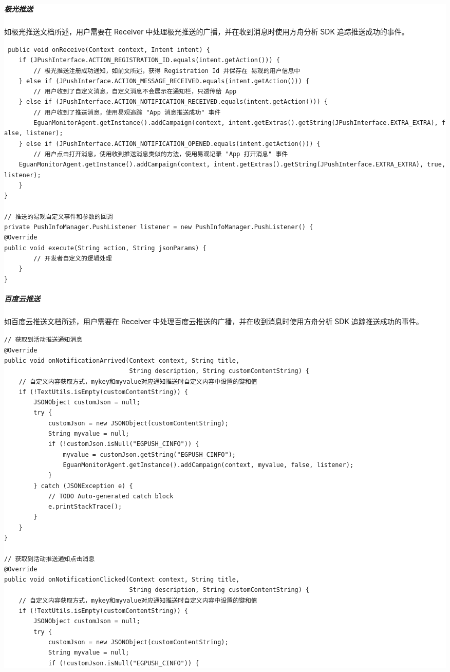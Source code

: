##### 极光推送

如极光推送文档所述，用户需要在 Receiver 中处理极光推送的广播，并在收到消息时使用方舟分析 SDK 追踪推送成功的事件。
```
 public void onReceive(Context context, Intent intent) {
    if (JPushInterface.ACTION_REGISTRATION_ID.equals(intent.getAction())) {
        // 极光推送注册成功通知，如前文所述，获得 Registration Id 并保存在 易观的用户信息中 
    } else if (JPushInterface.ACTION_MESSAGE_RECEIVED.equals(intent.getAction())) {
        // 用户收到了自定义消息，自定义消息不会展示在通知栏，只透传给 App
    } else if (JPushInterface.ACTION_NOTIFICATION_RECEIVED.equals(intent.getAction())) {
        // 用户收到了推送消息，使用易观追踪 "App 消息推送成功" 事件
        EguanMonitorAgent.getInstance().addCampaign(context, intent.getExtras().getString(JPushInterface.EXTRA_EXTRA), false, listener);
    } else if (JPushInterface.ACTION_NOTIFICATION_OPENED.equals(intent.getAction())) {
        // 用户点击打开消息，使用收到推送消息类似的方法，使用易观记录 "App 打开消息" 事件
	EguanMonitorAgent.getInstance().addCampaign(context, intent.getExtras().getString(JPushInterface.EXTRA_EXTRA), true, listener);
    }
}

// 推送的易观自定义事件和参数的回调
private PushInfoManager.PushListener listener = new PushInfoManager.PushListener() {
@Override
public void execute(String action, String jsonParams) {
        // 开发者自定义的逻辑处理
    }
}
```
##### 百度云推送

如百度云推送文档所述，用户需要在 Receiver 中处理百度云推送的广播，并在收到消息时使用方舟分析 SDK 追踪推送成功的事件。
```    
// 获取到活动推送通知消息   
@Override   
public void onNotificationArrived(Context context, String title,   
                                  String description, String customContentString) {   
    // 自定义内容获取方式，mykey和myvalue对应通知推送时自定义内容中设置的键和值   
    if (!TextUtils.isEmpty(customContentString)) {   
        JSONObject customJson = null;   
        try {   
            customJson = new JSONObject(customContentString);   
            String myvalue = null;   
            if (!customJson.isNull("EGPUSH_CINFO")) {  
                myvalue = customJson.getString("EGPUSH_CINFO");   
                EguanMonitorAgent.getInstance().addCampaign(context, myvalue, false, listener);   
            }   
        } catch (JSONException e) {   
            // TODO Auto-generated catch block   
            e.printStackTrace();   
        }   
    }   
}   

// 获取到活动推送通知点击消息   
@Override   
public void onNotificationClicked(Context context, String title,   
                                  String description, String customContentString) {   
    // 自定义内容获取方式，mykey和myvalue对应通知推送时自定义内容中设置的键和值   
    if (!TextUtils.isEmpty(customContentString)) {   
        JSONObject customJson = null;   
        try {   
            customJson = new JSONObject(customContentString);   
            String myvalue = null;   
            if (!customJson.isNull("EGPUSH_CINFO")) {   
```
